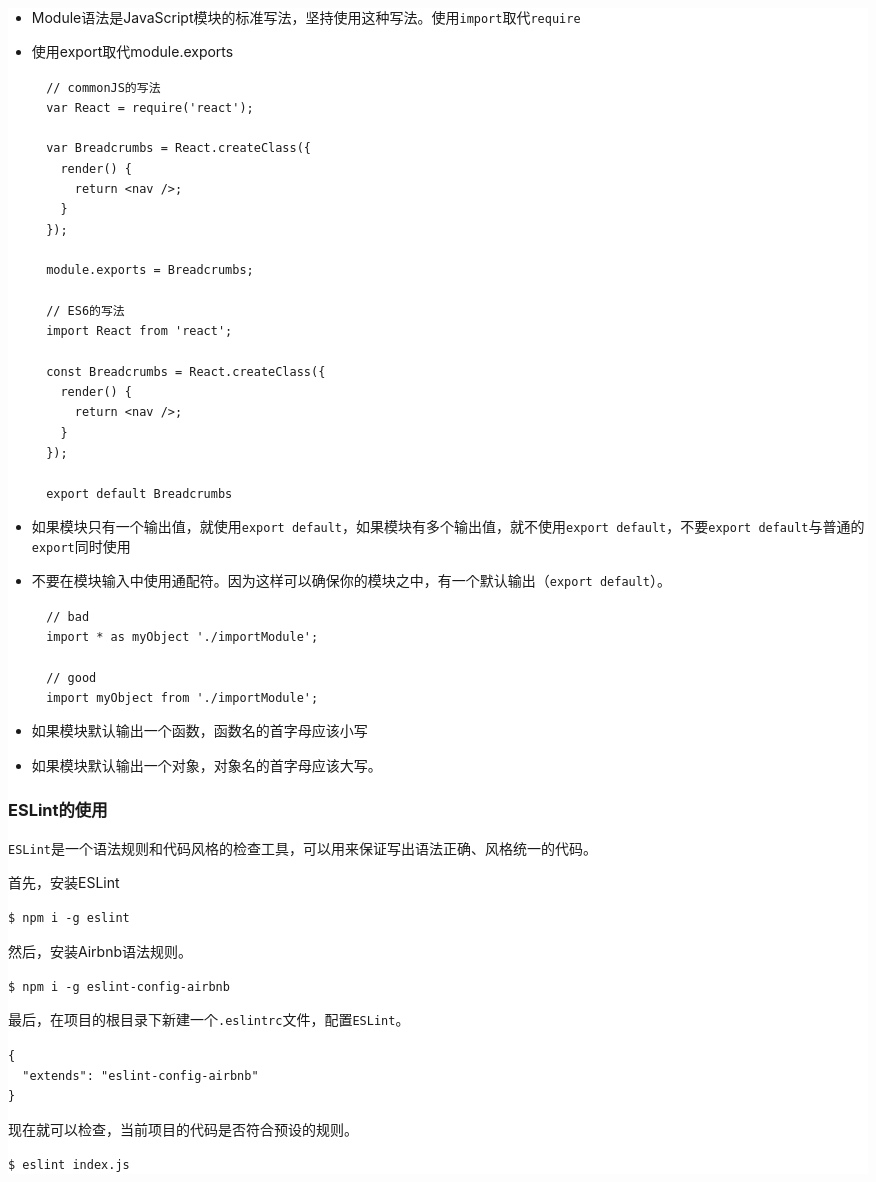 * Module语法是JavaScript模块的标准写法，坚持使用这种写法。使用`import`取代`require`
* 使用export取代module.exports

		// commonJS的写法
		var React = require('react');
		
		var Breadcrumbs = React.createClass({
		  render() {
		    return <nav />;
		  }
		});
		
		module.exports = Breadcrumbs;
		
		// ES6的写法
		import React from 'react';
		
		const Breadcrumbs = React.createClass({
		  render() {
		    return <nav />;
		  }
		});
		
		export default Breadcrumbs

* 如果模块只有一个输出值，就使用`export default`，如果模块有多个输出值，就不使用`export default`，不要`export default`与普通的`export`同时使用

* 不要在模块输入中使用通配符。因为这样可以确保你的模块之中，有一个默认输出（`export default`）。

		// bad
		import * as myObject './importModule';
		
		// good
		import myObject from './importModule';

* 如果模块默认输出一个函数，函数名的首字母应该小写
* 如果模块默认输出一个对象，对象名的首字母应该大写。

### ESLint的使用

`ESLint`是一个语法规则和代码风格的检查工具，可以用来保证写出语法正确、风格统一的代码。

首先，安装ESLint

	$ npm i -g eslint

然后，安装Airbnb语法规则。

	$ npm i -g eslint-config-airbnb

最后，在项目的根目录下新建一个`.eslintrc`文件，配置`ESLint`。

	{
	  "extends": "eslint-config-airbnb"
	}

现在就可以检查，当前项目的代码是否符合预设的规则。

	$ eslint index.js
